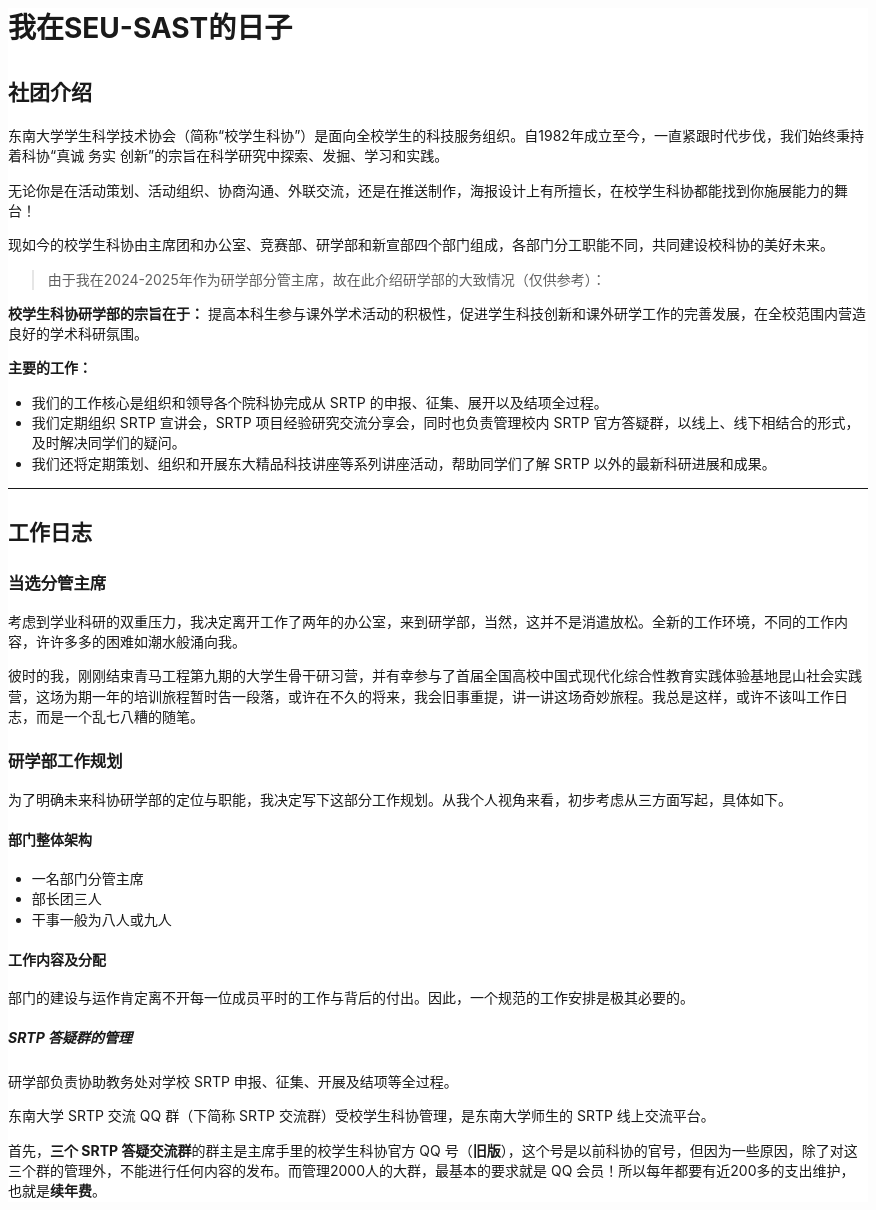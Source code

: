 # 我在SEU-SAST的日子


## 社团介绍

东南大学学生科学技术协会（简称“校学生科协”）是面向全校学生的科技服务组织。自1982年成立至今，一直紧跟时代步伐，我们始终秉持着科协“真诚 务实 创新”的宗旨在科学研究中探索、发掘、学习和实践。

无论你是在活动策划、活动组织、协商沟通、外联交流，还是在推送制作，海报设计上有所擅长，在校学生科协都能找到你施展能力的舞台！

现如今的校学生科协由主席团和办公室、竞赛部、研学部和新宣部四个部门组成，各部门分工职能不同，共同建设校科协的美好未来。

> 由于我在2024-2025年作为研学部分管主席，故在此介绍研学部的大致情况（仅供参考）：

**校学生科协研学部的宗旨在于：**
提高本科生参与课外学术活动的积极性，促进学生科技创新和课外研学工作的完善发展，在全校范围内营造良好的学术科研氛围。

**主要的工作：**
* 我们的工作核心是组织和领导各个院科协完成从 SRTP 的申报、征集、展开以及结项全过程。
* 我们定期组织 SRTP 宣讲会，SRTP 项目经验研究交流分享会，同时也负责管理校内 SRTP 官方答疑群，以线上、线下相结合的形式，及时解决同学们的疑问。
* 我们还将定期策划、组织和开展东大精品科技讲座等系列讲座活动，帮助同学们了解 SRTP 以外的最新科研进展和成果。

---

## 工作日志

### 当选分管主席

考虑到学业科研的双重压力，我决定离开工作了两年的办公室，来到研学部，当然，这并不是消遣放松。全新的工作环境，不同的工作内容，许许多多的困难如潮水般涌向我。

彼时的我，刚刚结束青马工程第九期的大学生骨干研习营，并有幸参与了首届全国高校中国式现代化综合性教育实践体验基地昆山社会实践营，这场为期一年的培训旅程暂时告一段落，或许在不久的将来，我会旧事重提，讲一讲这场奇妙旅程。我总是这样，或许不该叫工作日志，而是一个乱七八糟的随笔。

### 研学部工作规划

为了明确未来科协研学部的定位与职能，我决定写下这部分工作规划。从我个人视角来看，初步考虑从三方面写起，具体如下。

#### 部门整体架构

* 一名部门分管主席
* 部长团三人
* 干事一般为八人或九人

#### 工作内容及分配

部门的建设与运作肯定离不开每一位成员平时的工作与背后的付出。因此，一个规范的工作安排是极其必要的。

##### SRTP 答疑群的管理

研学部负责协助教务处对学校 SRTP 申报、征集、开展及结项等全过程。

东南大学 SRTP 交流 QQ 群（下简称 SRTP 交流群）受校学生科协管理，是东南大学师生的 SRTP 线上交流平台。

首先，**三个 SRTP 答疑交流群**的群主是主席手里的校学生科协官方 QQ 号（**旧版**），这个号是以前科协的官号，但因为一些原因，除了对这三个群的管理外，不能进行任何内容的发布。而管理2000人的大群，最基本的要求就是 QQ 会员！所以每年都要有近200多的支出维护，也就是**续年费**。
